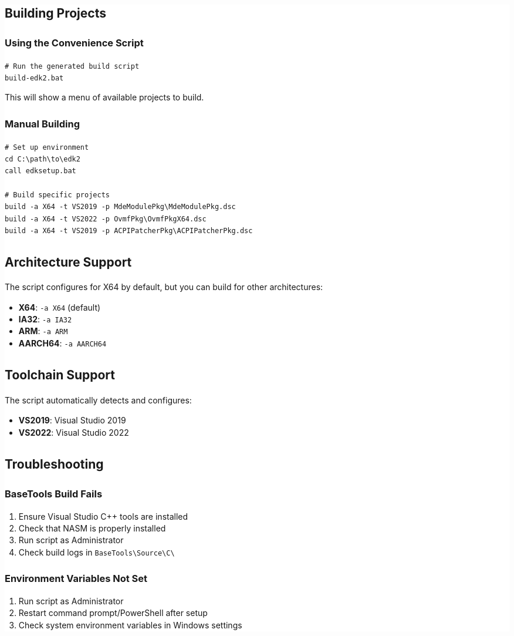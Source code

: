 ## Building Projects

### Using the Convenience Script
```batch
# Run the generated build script
build-edk2.bat
```

This will show a menu of available projects to build.

### Manual Building
```batch
# Set up environment
cd C:\path\to\edk2
call edksetup.bat

# Build specific projects
build -a X64 -t VS2019 -p MdeModulePkg\MdeModulePkg.dsc
build -a X64 -t VS2022 -p OvmfPkg\OvmfPkgX64.dsc
build -a X64 -t VS2019 -p ACPIPatcherPkg\ACPIPatcherPkg.dsc
```

## Architecture Support

The script configures for X64 by default, but you can build for other architectures:

- **X64**: `-a X64` (default)
- **IA32**: `-a IA32`
- **ARM**: `-a ARM`
- **AARCH64**: `-a AARCH64`

## Toolchain Support

The script automatically detects and configures:

- **VS2019**: Visual Studio 2019
- **VS2022**: Visual Studio 2022

## Troubleshooting

### BaseTools Build Fails
1. Ensure Visual Studio C++ tools are installed
2. Check that NASM is properly installed
3. Run script as Administrator
4. Check build logs in `BaseTools\Source\C\`

### Environment Variables Not Set
1. Run script as Administrator
2. Restart command prompt/PowerShell after setup
3. Check system environment variables in Windows settings

